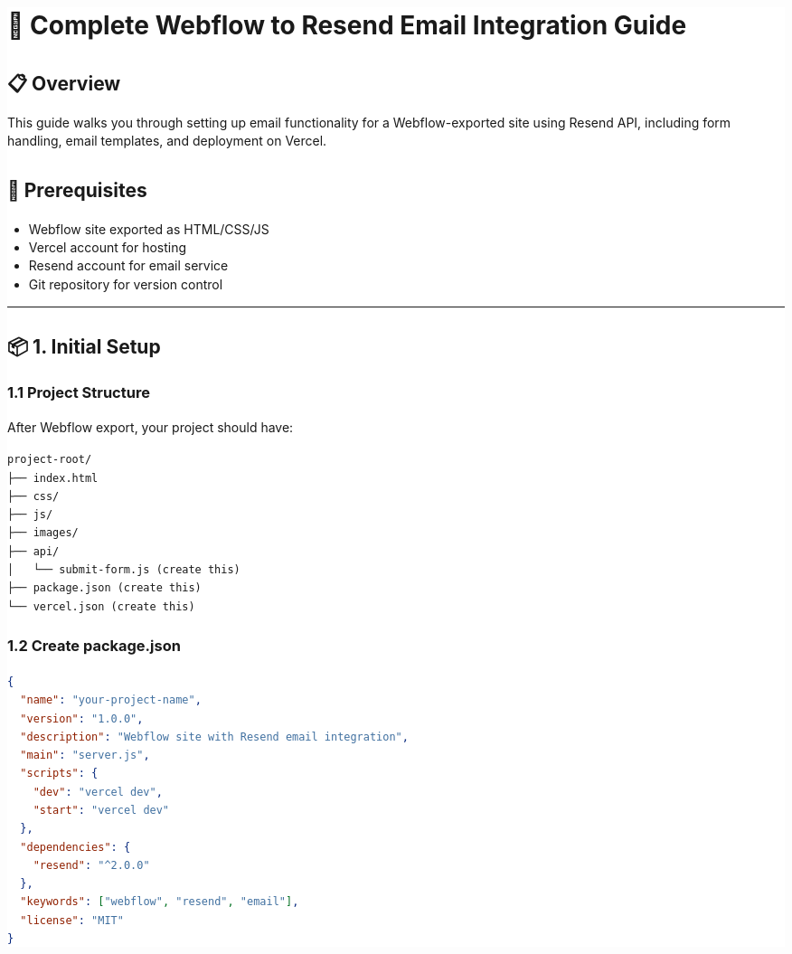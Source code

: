 # 🚀 Complete Webflow to Resend Email Integration Guide

## 📋 Overview
This guide walks you through setting up email functionality for a Webflow-exported site using Resend API, including form handling, email templates, and deployment on Vercel.

## 🎯 Prerequisites
- Webflow site exported as HTML/CSS/JS
- Vercel account for hosting
- Resend account for email service
- Git repository for version control

---

## 📦 1. Initial Setup

### 1.1 Project Structure
After Webflow export, your project should have:
```
project-root/
├── index.html
├── css/
├── js/
├── images/
├── api/
│   └── submit-form.js (create this)
├── package.json (create this)
└── vercel.json (create this)
```

### 1.2 Create package.json
```json
{
  "name": "your-project-name",
  "version": "1.0.0",
  "description": "Webflow site with Resend email integration",
  "main": "server.js",
  "scripts": {
    "dev": "vercel dev",
    "start": "vercel dev"
  },
  "dependencies": {
    "resend": "^2.0.0"
  },
  "keywords": ["webflow", "resend", "email"],
  "license": "MIT"
}
```

